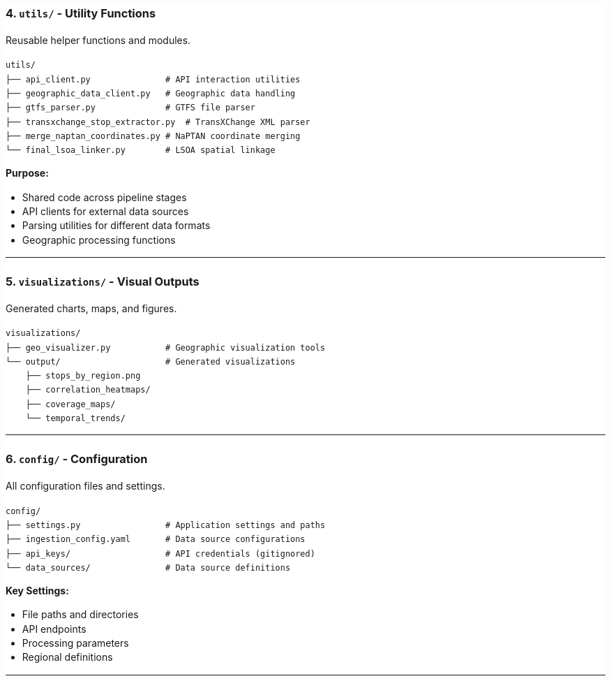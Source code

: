 ### 4. `utils/` - Utility Functions
Reusable helper functions and modules.

```
utils/
├── api_client.py               # API interaction utilities
├── geographic_data_client.py   # Geographic data handling
├── gtfs_parser.py              # GTFS file parser
├── transxchange_stop_extractor.py  # TransXChange XML parser
├── merge_naptan_coordinates.py # NaPTAN coordinate merging
└── final_lsoa_linker.py        # LSOA spatial linkage
```

**Purpose:**
- Shared code across pipeline stages
- API clients for external data sources
- Parsing utilities for different data formats
- Geographic processing functions

---

### 5. `visualizations/` - Visual Outputs
Generated charts, maps, and figures.

```
visualizations/
├── geo_visualizer.py           # Geographic visualization tools
└── output/                     # Generated visualizations
    ├── stops_by_region.png
    ├── correlation_heatmaps/
    ├── coverage_maps/
    └── temporal_trends/
```

---

### 6. `config/` - Configuration
All configuration files and settings.

```
config/
├── settings.py                 # Application settings and paths
├── ingestion_config.yaml       # Data source configurations
├── api_keys/                   # API credentials (gitignored)
└── data_sources/               # Data source definitions
```

**Key Settings:**
- File paths and directories
- API endpoints
- Processing parameters
- Regional definitions

---
